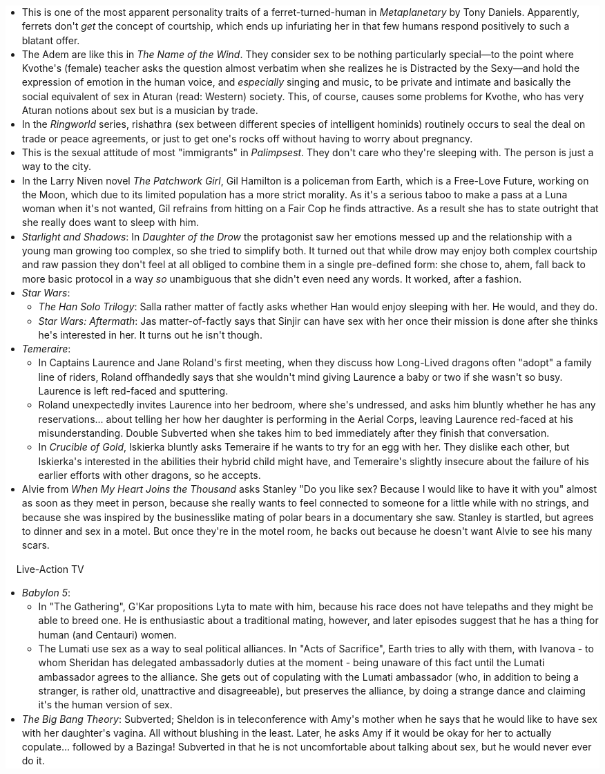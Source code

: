 -   This is one of the most apparent personality traits of a ferret-turned-human in _Metaplanetary_ by Tony Daniels. Apparently, ferrets don't _get_ the concept of courtship, which ends up infuriating her in that few humans respond positively to such a blatant offer.
-   The Adem are like this in _The Name of the Wind_. They consider sex to be nothing particularly special—to the point where Kvothe's (female) teacher asks the question almost verbatim when she realizes he is Distracted by the Sexy—and hold the expression of emotion in the human voice, and _especially_ singing and music, to be private and intimate and basically the social equivalent of sex in Aturan (read: Western) society. This, of course, causes some problems for Kvothe, who has very Aturan notions about sex but is a musician by trade.
-   In the _Ringworld_ series, rishathra (sex between different species of intelligent hominids) routinely occurs to seal the deal on trade or peace agreements, or just to get one's rocks off without having to worry about pregnancy.
-   This is the sexual attitude of most "immigrants" in _Palimpsest_. They don't care who they're sleeping with. The person is just a way to the city.
-   In the Larry Niven novel _The Patchwork Girl_, Gil Hamilton is a policeman from Earth, which is a Free-Love Future, working on the Moon, which due to its limited population has a more strict morality. As it's a serious taboo to make a pass at a Luna woman when it's not wanted, Gil refrains from hitting on a Fair Cop he finds attractive. As a result she has to state outright that she really does want to sleep with him.
-   _Starlight and Shadows_: In _Daughter of the Drow_ the protagonist saw her emotions messed up and the relationship with a young man growing too complex, so she tried to simplify both. It turned out that while drow may enjoy both complex courtship and raw passion they don't feel at all obliged to combine them in a single pre-defined form: she chose to, ahem, fall back to more basic protocol in a way _so_ unambiguous that she didn't even need any words. It worked, after a fashion.
-   _Star Wars_:
    -   _The Han Solo Trilogy_: Salla rather matter of factly asks whether Han would enjoy sleeping with her. He would, and they do.
    -   _Star Wars: Aftermath_: Jas matter-of-factly says that Sinjir can have sex with her once their mission is done after she thinks he's interested in her. It turns out he isn't though.
-   _Temeraire_:
    -   In Captains Laurence and Jane Roland's first meeting, when they discuss how Long-Lived dragons often "adopt" a family line of riders, Roland offhandedly says that she wouldn't mind giving Laurence a baby or two if she wasn't so busy. Laurence is left red-faced and sputtering.
    -   Roland unexpectedly invites Laurence into her bedroom, where she's undressed, and asks him bluntly whether he has any reservations... about telling her how her daughter is performing in the Aerial Corps, leaving Laurence red-faced at his misunderstanding. Double Subverted when she takes him to bed immediately after they finish that conversation.
    -   In _Crucible of Gold_, Iskierka bluntly asks Temeraire if he wants to try for an egg with her. They dislike each other, but Iskierka's interested in the abilities their hybrid child might have, and Temeraire's slightly insecure about the failure of his earlier efforts with other dragons, so he accepts.
-   Alvie from _When My Heart Joins the Thousand_ asks Stanley "Do you like sex? Because I would like to have it with you" almost as soon as they meet in person, because she really wants to feel connected to someone for a little while with no strings, and because she was inspired by the businesslike mating of polar bears in a documentary she saw. Stanley is startled, but agrees to dinner and sex in a motel. But once they're in the motel room, he backs out because he doesn't want Alvie to see his many scars.

    Live-Action TV 

-   _Babylon 5_:
    -   In "The Gathering", G'Kar propositions Lyta to mate with him, because his race does not have telepaths and they might be able to breed one. He is enthusiastic about a traditional mating, however, and later episodes suggest that he has a thing for human (and Centauri) women.
    -   The Lumati use sex as a way to seal political alliances. In "Acts of Sacrifice", Earth tries to ally with them, with Ivanova - to whom Sheridan has delegated ambassadorly duties at the moment - being unaware of this fact until the Lumati ambassador agrees to the alliance. She gets out of copulating with the Lumati ambassador (who, in addition to being a stranger, is rather old, unattractive and disagreeable), but preserves the alliance, by doing a strange dance and claiming it's the human version of sex.
-   _The Big Bang Theory_: Subverted; Sheldon is in teleconference with Amy's mother when he says that he would like to have sex with her daughter's vagina. All without blushing in the least. Later, he asks Amy if it would be okay for her to actually copulate... followed by a Bazinga! Subverted in that he is not uncomfortable about talking about sex, but he would never ever do it.